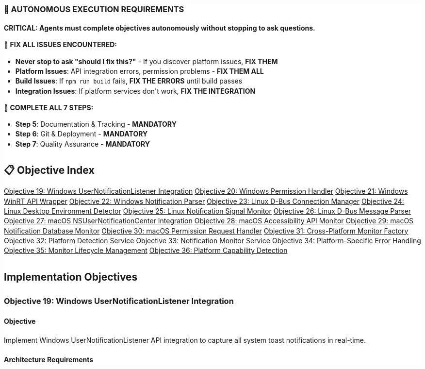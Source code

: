 ### **🚀 AUTONOMOUS EXECUTION REQUIREMENTS**

**CRITICAL: Agents must complete objectives autonomously without stopping to ask questions.**

**🛭 FIX ALL ISSUES ENCOUNTERED:**
- **Never stop to ask "should I fix this?"** - If you discover platform issues, **FIX THEM**
- **Platform Issues**: API integration errors, permission problems - **FIX THEM ALL**
- **Build Issues**: If `npm run build` fails, **FIX THE ERRORS** until build passes
- **Integration Issues**: If platform services don't work, **FIX THE INTEGRATION**

**🎯 COMPLETE ALL 7 STEPS:**
- **Step 5**: Documentation & Tracking - **MANDATORY** 
- **Step 6**: Git & Deployment - **MANDATORY** 
- **Step 7**: Quality Assurance - **MANDATORY** 

## 📋 Objective Index

[Objective 19: Windows UserNotificationListener Integration](#objective-19-windows-usernotificationlistener-integration)
[Objective 20: Windows Permission Handler](#objective-20-windows-permission-handler)
[Objective 21: Windows WinRT API Wrapper](#objective-21-windows-winrt-api-wrapper)
[Objective 22: Windows Notification Parser](#objective-22-windows-notification-parser)
[Objective 23: Linux D-Bus Connection Manager](#objective-23-linux-d-bus-connection-manager)
[Objective 24: Linux Desktop Environment Detector](#objective-24-linux-desktop-environment-detector)
[Objective 25: Linux Notification Signal Monitor](#objective-25-linux-notification-signal-monitor)
[Objective 26: Linux D-Bus Message Parser](#objective-26-linux-d-bus-message-parser)
[Objective 27: macOS NSUserNotificationCenter Integration](#objective-27-macos-nsusernotificationcenter-integration)
[Objective 28: macOS Accessibility API Monitor](#objective-28-macos-accessibility-api-monitor)
[Objective 29: macOS Notification Database Monitor](#objective-29-macos-notification-database-monitor)
[Objective 30: macOS Permission Request Handler](#objective-30-macos-permission-request-handler)
[Objective 31: Cross-Platform Monitor Factory](#objective-31-cross-platform-monitor-factory)
[Objective 32: Platform Detection Service](#objective-32-platform-detection-service)
[Objective 33: Notification Monitor Service](#objective-33-notification-monitor-service)
[Objective 34: Platform-Specific Error Handling](#objective-34-platform-specific-error-handling)
[Objective 35: Monitor Lifecycle Management](#objective-35-monitor-lifecycle-management)
[Objective 36: Platform Capability Detection](#objective-36-platform-capability-detection)

## Implementation Objectives

### Objective 19: Windows UserNotificationListener Integration

#### Objective

Implement Windows UserNotificationListener API integration to capture all system toast notifications in real-time.

#### Architecture Requirements
